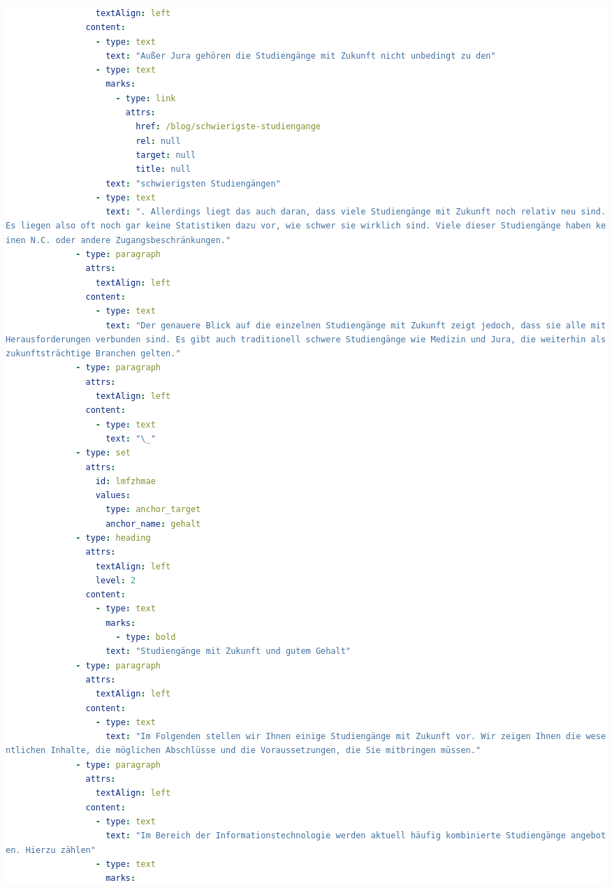 ```yaml
                  textAlign: left
                content:
                  - type: text
                    text: "Außer Jura gehören die Studiengänge mit Zukunft nicht unbedingt zu den"
                  - type: text
                    marks:
                      - type: link
                        attrs:
                          href: /blog/schwierigste-studiengange
                          rel: null
                          target: null
                          title: null
                    text: "schwierigsten Studiengängen"
                  - type: text
                    text: ". Allerdings liegt das auch daran, dass viele Studiengänge mit Zukunft noch relativ neu sind. Es liegen also oft noch gar keine Statistiken dazu vor, wie schwer sie wirklich sind. Viele dieser Studiengänge haben keinen N.C. oder andere Zugangsbeschränkungen."
              - type: paragraph
                attrs:
                  textAlign: left
                content:
                  - type: text
                    text: "Der genauere Blick auf die einzelnen Studiengänge mit Zukunft zeigt jedoch, dass sie alle mit Herausforderungen verbunden sind. Es gibt auch traditionell schwere Studiengänge wie Medizin und Jura, die weiterhin als zukunftsträchtige Branchen gelten."
              - type: paragraph
                attrs:
                  textAlign: left
                content:
                  - type: text
                    text: "\_"
              - type: set
                attrs:
                  id: lmfzhmae
                  values:
                    type: anchor_target
                    anchor_name: gehalt
              - type: heading
                attrs:
                  textAlign: left
                  level: 2
                content:
                  - type: text
                    marks:
                      - type: bold
                    text: "Studiengänge mit Zukunft und gutem Gehalt"
              - type: paragraph
                attrs:
                  textAlign: left
                content:
                  - type: text
                    text: "Im Folgenden stellen wir Ihnen einige Studiengänge mit Zukunft vor. Wir zeigen Ihnen die wesentlichen Inhalte, die möglichen Abschlüsse und die Voraussetzungen, die Sie mitbringen müssen."
              - type: paragraph
                attrs:
                  textAlign: left
                content:
                  - type: text
                    text: "Im Bereich der Informationstechnologie werden aktuell häufig kombinierte Studiengänge angeboten. Hierzu zählen"
                  - type: text
                    marks:
```